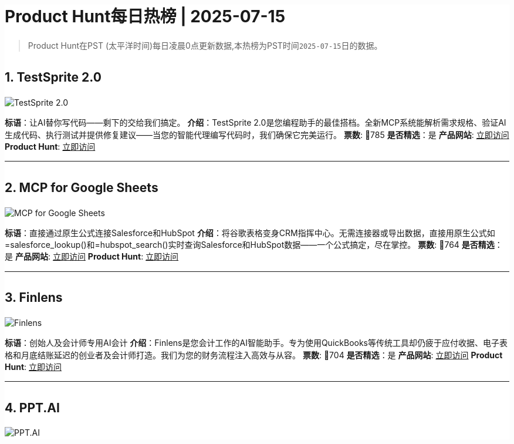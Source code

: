 # Product Hunt每日热榜 | 2025-07-15

> Product Hunt在PST (太平洋时间)每日凌晨0点更新数据,本热榜为PST时间`2025-07-15`日的数据。

## 1. TestSprite 2.0
![TestSprite 2.0]()

**标语**：让AI替你写代码——剩下的交给我们搞定。
**介绍**：TestSprite 2.0是您编程助手的最佳搭档。全新MCP系统能解析需求规格、验证AI生成代码、执行测试并提供修复建议——当您的智能代理编写代码时，我们确保它完美运行。
**票数**: 🔺785
**是否精选**：是
**产品网站**:  <a href='https://www.producthunt.com/r/5FRUMGO755H6AL?utm_source=www.chuhaix.com' target='_blank' rel='nofollow'>立即访问</a>
**Product Hunt**:  <a href='https://www.producthunt.com/products/testsprite?utm_source=www.chuhaix.com' target='_blank' rel='nofollow'>立即访问</a>

---

## 2. MCP for Google Sheets
![MCP for Google Sheets]()

**标语**：直接通过原生公式连接Salesforce和HubSpot
**介绍**：将谷歌表格变身CRM指挥中心。无需连接器或导出数据，直接用原生公式如=salesforce_lookup()和=hubspot_search()实时查询Salesforce和HubSpot数据——一个公式搞定，尽在掌控。
**票数**: 🔺764
**是否精选**：是
**产品网站**:  <a href='https://www.producthunt.com/r/7VYO7KG5KCYQAP?utm_source=www.chuhaix.com' target='_blank' rel='nofollow'>立即访问</a>
**Product Hunt**:  <a href='https://www.producthunt.com/products/coefficient?utm_source=www.chuhaix.com' target='_blank' rel='nofollow'>立即访问</a>

---

## 3. Finlens
![Finlens]()

**标语**：创始人及会计师专用AI会计
**介绍**：Finlens是您会计工作的AI智能助手。专为使用QuickBooks等传统工具却仍疲于应付收据、电子表格和月底结账延迟的创业者及会计师打造。我们为您的财务流程注入高效与从容。
**票数**: 🔺704
**是否精选**：是
**产品网站**:  <a href='https://www.producthunt.com/r/ELYWQJHAWKYRWJ?utm_source=www.chuhaix.com' target='_blank' rel='nofollow'>立即访问</a>
**Product Hunt**:  <a href='https://www.producthunt.com/products/finlens?utm_source=www.chuhaix.com' target='_blank' rel='nofollow'>立即访问</a>

---

## 4. PPT.AI
![PPT.AI]()

